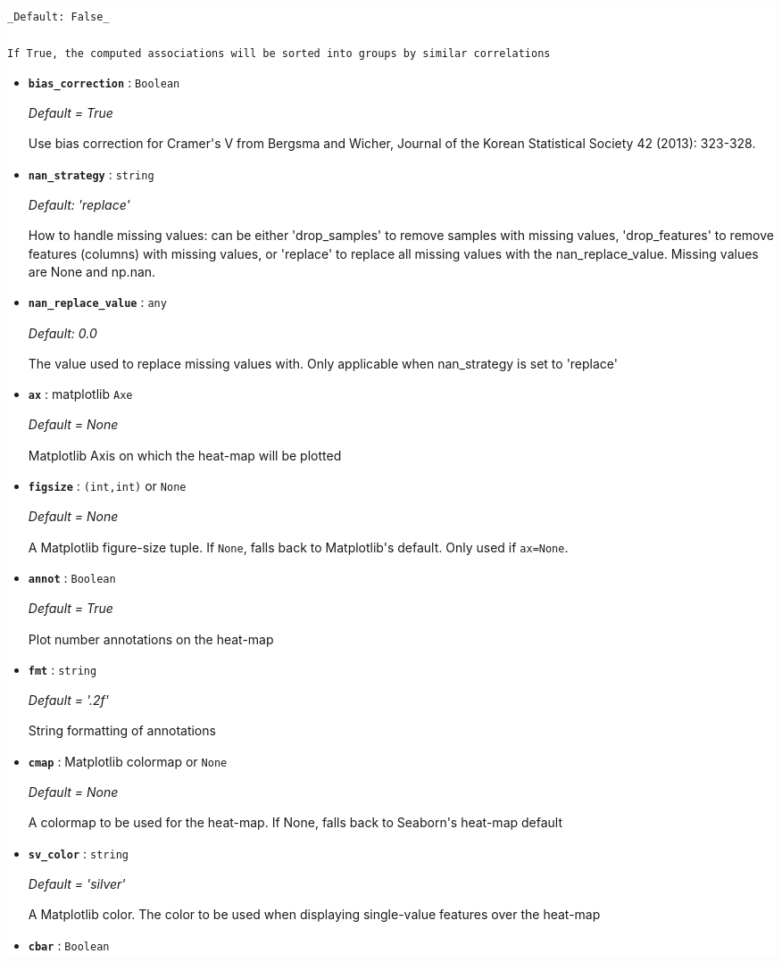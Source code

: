     _Default: False_

    If True, the computed associations will be sorted into groups by similar correlations

- **`bias_correction`** : `Boolean`

     _Default = True_
    
     Use bias correction for Cramer's V from Bergsma and Wicher, Journal of the Korean 
     Statistical Society 42 (2013): 323-328.

- **`nan_strategy`** : `string` 

    _Default: 'replace'_

    How to handle missing values: can be either 'drop_samples' to remove samples with missing values, 'drop_features' to remove features (columns) with missing values, or 'replace' to replace all missing values with the nan_replace_value. Missing values are None and np.nan.

- **`nan_replace_value`** : `any` 

    _Default: 0.0_

    The value used to replace missing values with. Only applicable when nan_strategy is set to 'replace'

- **`ax`** : matplotlib `Axe`

     _Default = None_
    
     Matplotlib Axis on which the heat-map will be plotted

- **`figsize`** : `(int,int)` or `None`

     _Default = None_
    
     A Matplotlib figure-size tuple. If `None`, falls back to Matplotlib's default. Only used if `ax=None`.

- **`annot`** : `Boolean` 

     _Default = True_
    
     Plot number annotations on the heat-map

- **`fmt`** : `string`
 
     _Default = '.2f'_
    
     String formatting of annotations

- **`cmap`** : Matplotlib colormap or `None` 

     _Default = None_
    
     A colormap to be used for the heat-map. If None, falls back to Seaborn's heat-map default

- **`sv_color`** : `string`
    
     _Default = 'silver'_
    
     A Matplotlib color. The color to be used when displaying single-value features over the heat-map

- **`cbar`** : `Boolean` 
